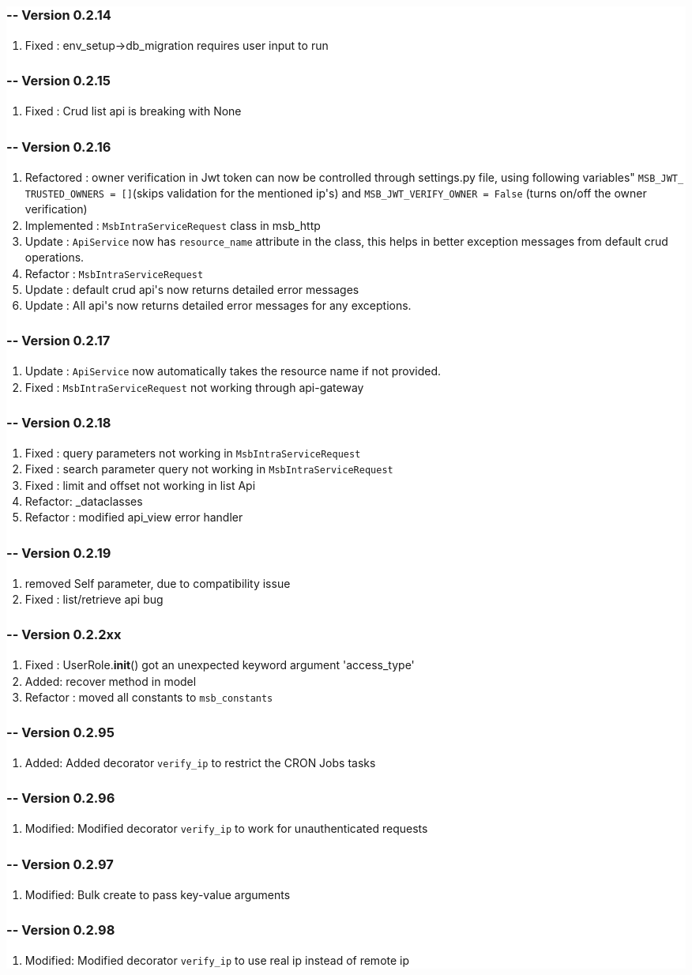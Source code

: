 ### -- Version 0.2.14

1. Fixed : env_setup->db_migration requires user input to run

### -- Version 0.2.15

1. Fixed : Crud list api is breaking with None

### -- Version 0.2.16

1. Refactored : owner verification in Jwt token can now be controlled through settings.py file, using following
   variables"
   `MSB_JWT_TRUSTED_OWNERS = []`(skips validation for the mentioned ip's) and `MSB_JWT_VERIFY_OWNER = False` (turns
   on/off
   the owner verification)
2. Implemented : `MsbIntraServiceRequest` class in msb_http
3. Update : `ApiService` now has `resource_name` attribute in the class, this helps in better exception messages from
   default crud operations.
4. Refactor : `MsbIntraServiceRequest`
5. Update : default crud api's now returns detailed error messages
6. Update : All api's now returns detailed error messages for any exceptions.

### -- Version 0.2.17

1. Update : `ApiService` now automatically takes the resource name if not provided.
2. Fixed : `MsbIntraServiceRequest` not working through api-gateway

### -- Version 0.2.18

1. Fixed : query parameters not working in `MsbIntraServiceRequest`
2. Fixed : search parameter query not working in `MsbIntraServiceRequest`
3. Fixed : limit and offset not working in list Api
4. Refactor: _dataclasses
5. Refactor : modified api_view error handler

### -- Version 0.2.19

1. removed Self parameter, due to compatibility issue
2. Fixed : list/retrieve api bug

### -- Version 0.2.2xx

1. Fixed : UserRole.__init__() got an unexpected keyword argument 'access_type'
2. Added: recover method in model
3. Refactor : moved all constants to `msb_constants`

### -- Version 0.2.95

1. Added: Added decorator `verify_ip` to restrict the CRON Jobs tasks

### -- Version 0.2.96

1. Modified: Modified decorator `verify_ip` to work for unauthenticated requests

### -- Version 0.2.97

1. Modified: Bulk create to pass key-value arguments

### -- Version 0.2.98

1. Modified: Modified decorator `verify_ip` to use real ip instead of remote ip
